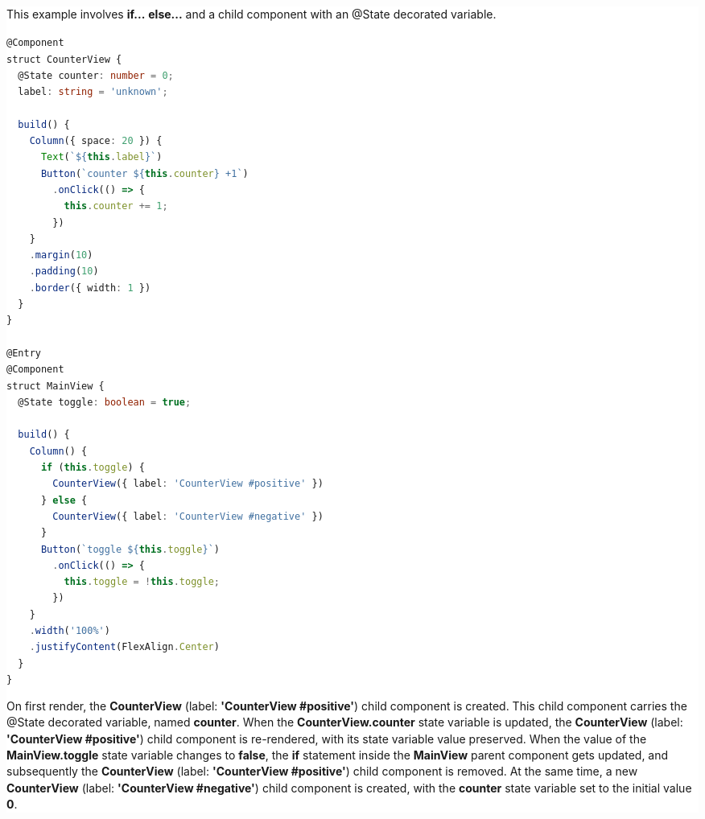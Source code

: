 This example involves **if...** **else...** and a child component with an \@State decorated variable.


```ts
@Component
struct CounterView {
  @State counter: number = 0;
  label: string = 'unknown';

  build() {
    Column({ space: 20 }) {
      Text(`${this.label}`)
      Button(`counter ${this.counter} +1`)
        .onClick(() => {
          this.counter += 1;
        })
    }
    .margin(10)
    .padding(10)
    .border({ width: 1 })
  }
}

@Entry
@Component
struct MainView {
  @State toggle: boolean = true;

  build() {
    Column() {
      if (this.toggle) {
        CounterView({ label: 'CounterView #positive' })
      } else {
        CounterView({ label: 'CounterView #negative' })
      }
      Button(`toggle ${this.toggle}`)
        .onClick(() => {
          this.toggle = !this.toggle;
        })
    }
    .width('100%')
    .justifyContent(FlexAlign.Center)
  }
}
```

On first render, the **CounterView** (label: **'CounterView \#positive'**) child component is created. This child component carries the \@State decorated variable, named **counter**. When the **CounterView.counter** state variable is updated, the **CounterView** (label: **'CounterView \#positive'**) child component is re-rendered, with its state variable value preserved. When the value of the **MainView.toggle** state variable changes to **false**, the **if** statement inside the **MainView** parent component gets updated, and subsequently the **CounterView** (label: **'CounterView \#positive'**) child component is removed. At the same time, a new **CounterView** (label: **'CounterView \#negative'**) child component is created, with the **counter** state variable set to the initial value **0**.
